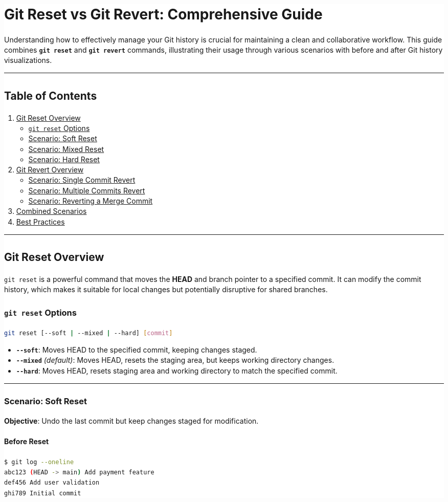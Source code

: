 # Git Reset vs Git Revert: Comprehensive Guide

Understanding how to effectively manage your Git history is crucial for maintaining a clean and collaborative workflow. This guide combines **`git reset`** and **`git revert`** commands, illustrating their usage through various scenarios with before and after Git history visualizations.

---

## Table of Contents

1. [Git Reset Overview](#git-reset-overview)
   - [`git reset` Options](#git-reset-options)
   - [Scenario: Soft Reset](#scenario-soft-reset)
   - [Scenario: Mixed Reset](#scenario-mixed-reset)
   - [Scenario: Hard Reset](#scenario-hard-reset)
2. [Git Revert Overview](#git-revert-overview)
   - [Scenario: Single Commit Revert](#scenario-single-commit-revert)
   - [Scenario: Multiple Commits Revert](#scenario-multiple-commits-revert)
   - [Scenario: Reverting a Merge Commit](#scenario-reverting-a-merge-commit)
3. [Combined Scenarios](#combined-scenarios)
4. [Best Practices](#best-practices)

---

## Git Reset Overview

`git reset` is a powerful command that moves the **HEAD** and branch pointer to a specified commit. It can modify the commit history, which makes it suitable for local changes but potentially disruptive for shared branches.

### `git reset` Options

```bash
git reset [--soft | --mixed | --hard] [commit]
```

- **`--soft`**: Moves HEAD to the specified commit, keeping changes staged.
- **`--mixed`** *(default)*: Moves HEAD, resets the staging area, but keeps working directory changes.
- **`--hard`**: Moves HEAD, resets staging area and working directory to match the specified commit.

---

### Scenario: Soft Reset

**Objective**: Undo the last commit but keep changes staged for modification.

#### Before Reset

```bash
$ git log --oneline
abc123 (HEAD -> main) Add payment feature
def456 Add user validation
ghi789 Initial commit
```
